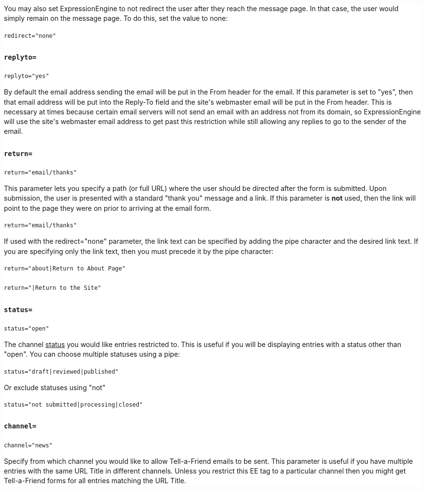 You may also set ExpressionEngine to not redirect the user after they reach the message page. In that case, the user would simply remain on the message page. To do this, set the value to none:

    redirect="none"

### `replyto=`

    replyto="yes"

By default the email address sending the email will be put in the From header for the email. If this parameter is set to "yes", then that email address will be put into the Reply-To field and the site's webmaster email will be put in the From header. This is necessary at times because certain email servers will not send an email with an address not from its domain, so ExpressionEngine will use the site's webmaster email address to get past this restriction while still allowing any replies to go to the sender of the email.

### `return=`

    return="email/thanks"

This parameter lets you specify a path (or full URL) where the user should be directed after the form is submitted. Upon submission, the user is presented with a standard "thank you" message and a link. If this parameter is **not** used, then the link will point to the page they were on prior to arriving at the email form.

    return="email/thanks"

If used with the redirect="none" parameter, the link text can be specified by adding the pipe character and the desired link text. If you are specifying only the link text, then you must precede it by the pipe character:

    return="about|Return to About Page"

    return="|Return to the Site"

### `status=`

    status="open"

The channel [status](control-panel/channels.md#statuses-tab) you would like entries restricted to. This is useful if you will be displaying entries with a status other than "open". You can choose multiple statuses using a pipe:

    status="draft|reviewed|published"

Or exclude statuses using "not"

    status="not submitted|processing|closed"

### `channel=`

    channel="news"

Specify from which channel you would like to allow Tell-a-Friend emails to be sent. This parameter is useful if you have multiple entries with the same URL Title in different channels. Unless you restrict this EE tag to a particular channel then you might get Tell-a-Friend forms for all entries matching the URL Title.
